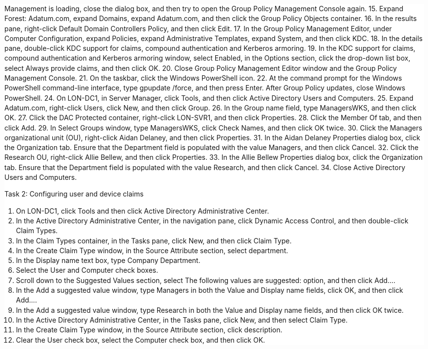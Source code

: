 Management is loading, close the dialog box, and then try to open the Group Policy
Management Console again.
15. Expand Forest: Adatum.com, expand Domains, expand Adatum.com, and then click the Group
Policy Objects container.
16. In the results pane, right-click Default Domain Controllers Policy, and then click Edit.
17. In the Group Policy Management Editor, under Computer Configuration, expand Policies, expand
Administrative Templates, expand System, and then click KDC.
18. In the details pane, double-click KDC support for claims, compound authentication and Kerberos
armoring.
19. In the KDC support for claims, compound authentication and Kerberos armoring window, select
Enabled, in the Options section, click the drop-down list box, select Always provide claims, and
then click OK.
20. Close Group Policy Management Editor window and the Group Policy Management Console.
21. On the taskbar, click the Windows PowerShell icon.
22. At the command prompt for the Windows PowerShell command-line interface, type
gpupdate /force, and then press Enter. After Group Policy updates, close Windows PowerShell.
24. On LON-DC1, in Server Manager, click Tools, and then click Active Directory Users and Computers.
25. Expand Adatum.com, right-click Users, click New, and then click Group.
26. In the Group name field, type ManagersWKS, and then click OK.
27. Click the DAC Protected container, right-click LON-SVR1, and then click Properties.
28. Click the Member Of tab, and then click Add.
29. In Select Groups window, type ManagersWKS, click Check Names, and then click OK twice.
30. Click the Managers organizational unit (OU), right-click Aidan Delaney, and then click Properties.
31. In the Aidan Delaney Properties dialog box, click the Organization tab. Ensure that the
Department field is populated with the value Managers, and then click Cancel.
32. Click the Research OU, right-click Allie Bellew, and then click Properties.
33. In the Allie Bellew Properties dialog box, click the Organization tab. Ensure that the Department
field is populated with the value Research, and then click Cancel.
34. Close Active Directory Users and Computers.


Task 2: Configuring user and device claims

1. On LON-DC1, click Tools and then click Active Directory Administrative Center.
2. In the Active Directory Administrative Center, in the navigation pane, click Dynamic Access Control,
and then double-click Claim Types.
3. In the Claim Types container, in the Tasks pane, click New, and then click Claim Type.
4. In the Create Claim Type window, in the Source Attribute section, select department.
5. In the Display name text box, type Company Department.
6. Select the User and Computer check boxes.
7. Scroll down to the Suggested Values section, select The following values are suggested: option,
and then click Add….
8. In the Add a suggested value window, type Managers in both the Value and Display name fields,
click OK, and then click Add….
9. In the Add a suggested value window, type Research in both the Value and Display name fields,
and then click OK twice.
10. In the Active Directory Administrative Center, in the Tasks pane, click New, and then select Claim
Type.
11. In the Create Claim Type window, in the Source Attribute section, click description.
12. Clear the User check box, select the Computer check box, and then click OK.
